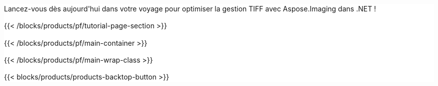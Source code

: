 Lancez-vous dès aujourd'hui dans votre voyage pour optimiser la gestion TIFF avec Aspose.Imaging dans .NET !

{{< /blocks/products/pf/tutorial-page-section >}}

{{< /blocks/products/pf/main-container >}}

{{< /blocks/products/pf/main-wrap-class >}}

{{< blocks/products/products-backtop-button >}}